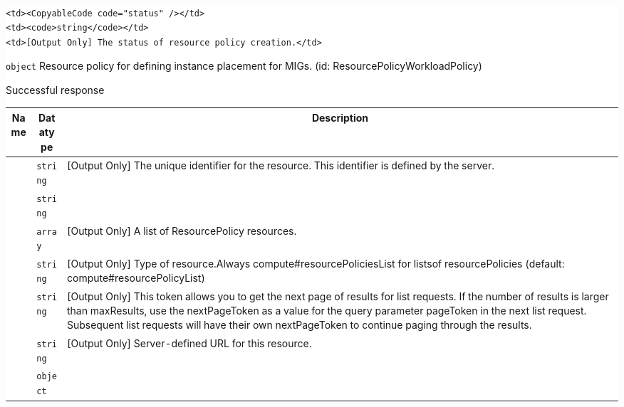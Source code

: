     <td><CopyableCode code="status" /></td>
    <td><code>string</code></td>
    <td>[Output Only] The status of resource policy creation.</td>
</tr>
<tr>
    <td><CopyableCode code="workloadPolicy" /></td>
    <td><code>object</code></td>
    <td>Resource policy for defining instance placement for MIGs. (id: ResourcePolicyWorkloadPolicy)</td>
</tr>
</tbody>
</table>
</TabItem>
<TabItem value="list">

Successful response

<table>
<thead>
    <tr>
    <th>Name</th>
    <th>Datatype</th>
    <th>Description</th>
    </tr>
</thead>
<tbody>
<tr>
    <td><CopyableCode code="id" /></td>
    <td><code>string</code></td>
    <td>[Output Only] The unique identifier for the resource. This identifier is defined by the server.</td>
</tr>
<tr>
    <td><CopyableCode code="etag" /></td>
    <td><code>string</code></td>
    <td></td>
</tr>
<tr>
    <td><CopyableCode code="items" /></td>
    <td><code>array</code></td>
    <td>[Output Only] A list of ResourcePolicy resources.</td>
</tr>
<tr>
    <td><CopyableCode code="kind" /></td>
    <td><code>string</code></td>
    <td>[Output Only] Type of resource.Always compute#resourcePoliciesList for listsof resourcePolicies (default: compute#resourcePolicyList)</td>
</tr>
<tr>
    <td><CopyableCode code="nextPageToken" /></td>
    <td><code>string</code></td>
    <td>[Output Only] This token allows you to get the next page of results for list requests. If the number of results is larger than maxResults, use the nextPageToken as a value for the query parameter pageToken in the next list request. Subsequent list requests will have their own nextPageToken to continue paging through the results.</td>
</tr>
<tr>
    <td><CopyableCode code="selfLink" /></td>
    <td><code>string</code></td>
    <td>[Output Only] Server-defined URL for this resource.</td>
</tr>
<tr>
    <td><CopyableCode code="warning" /></td>
    <td><code>object</code></td>